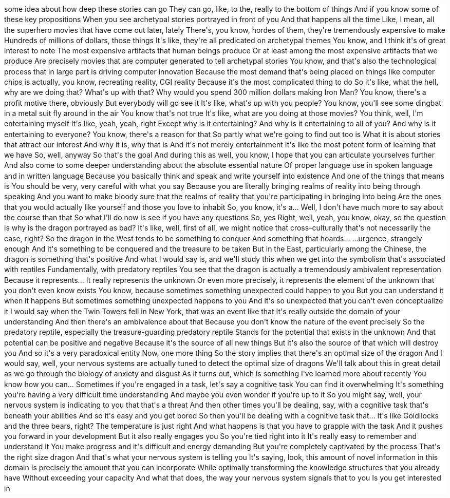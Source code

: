 some idea about how deep these stories can go They can go, like, to the, really to the bottom of things And if you know some of these key propositions When you see archetypal stories portrayed in front of you And that happens all the time Like, I mean, all the superhero movies that have come out later, lately There's, you know, hordes of them, they're tremendously expensive to make Hundreds of millions of dollars, those things It's like, they're all predicated on archetypal themes You know, and I think it's of great interest to note The most expensive artifacts that human beings produce Or at least among the most expensive artifacts that we produce Are precisely movies that are computer generated to tell archetypal stories You know, and that's also the technological process that in large part is driving computer innovation Because the most demand that's being placed on things like computer chips is actually, you know, recreating reality, CGI reality Because it's the most complicated thing to do So it's like, what the hell, why are we doing that? What's up with that? Why would you spend 300 million dollars making Iron Man? You know, there's a profit motive there, obviously But everybody will go see it It's like, what's up with you people? You know, you'll see some dingbat in a metal suit fly around in the air You know that's not true It's like, what are you doing at those movies? You think, well, I'm entertaining myself It's like, yeah, yeah, right Except why is it entertaining? And why is it entertaining to all of you? And why is it entertaining to everyone? You know, there's a reason for that So partly what we're going to find out too is What it is about stories that attract our interest And why it is, why that is And it's not merely entertainment It's like the most potent form of learning that we have So, well, anyway So that's the goal And during this as well, you know, I hope that you can articulate yourselves further And also come to some deeper understanding about the absolute essential nature Of proper language use in spoken language and in written language Because you basically think and speak and write yourself into existence And one of the things that means is You should be very, very careful with what you say Because you are literally bringing realms of reality into being through speaking And you want to make bloody sure that the realms of reality that you're participating in bringing into being Are the ones that you would actually like yourself and those you love to inhabit So, you know, it's a... Well, I don't have much more to say about the course than that So what I'll do now is see if you have any questions So, yes Right, well, yeah, you know, okay, so the question is why is the dragon portrayed as bad? It's like, well, first of all, we might notice that cross-culturally that's not necessarily the case, right? So the dragon in the West tends to be something to conquer And something that hoards... ...urgence, strangely enough And it's something to be conquered and the treasure to be taken But in the East, particularly among the Chinese, the dragon is something that's positive And what I would say is, and we'll study this when we get into the symbolism that's associated with reptiles Fundamentally, with predatory reptiles You see that the dragon is actually a tremendously ambivalent representation Because it represents... It really represents the unknown Or even more precisely, it represents the element of the unknown that you don't even know exists You know, because sometimes something unexpected could happen to you But you can understand it when it happens But sometimes something unexpected happens to you And it's so unexpected that you can't even conceptualize it I would say when the Twin Towers fell in New York, that was an event like that It's really outside the domain of your understanding And then there's an ambivalence about that Because you don't know the nature of the event precisely So the predatory reptile, especially the treasure-guarding predatory reptile Stands for the potential that exists in the unknown And that potential can be positive and negative Because it's the source of all new things But it's also the source of that which will destroy you And so it's a very paradoxical entity Now, one more thing So the story implies that there's an optimal size of the dragon And I would say, well, your nervous systems are actually tuned to detect the optimal size of dragons We'll talk about this in great detail as we go through the biology of anxiety and disgust As it turns out, which is something I've learned more about recently You know how you can... Sometimes if you're engaged in a task, let's say a cognitive task You can find it overwhelming It's something you're having a very difficult time understanding And maybe you even wonder if you're up to it So you might say, well, your nervous system is indicating to you that that's a threat And then other times you'll be dealing, say, with a cognitive task that's beneath your abilities And so it's easy and you get bored So then you'll be dealing with a cognitive task that... It's like Goldilocks and the three bears, right? The temperature is just right And what happens is that you have to grapple with the task And it pushes you forward in your development But it also really engages you So you're tied right into it It's really easy to remember and understand it You make progress and it's difficult and energy demanding But you're completely captivated by the process That's the right size dragon And that's what your nervous system is telling you It's saying, look, this amount of novel information in this domain Is precisely the amount that you can incorporate While optimally transforming the knowledge structures that you already have Without exceeding your capacity And what that does, the way your nervous system signals that to you Is you get interested in